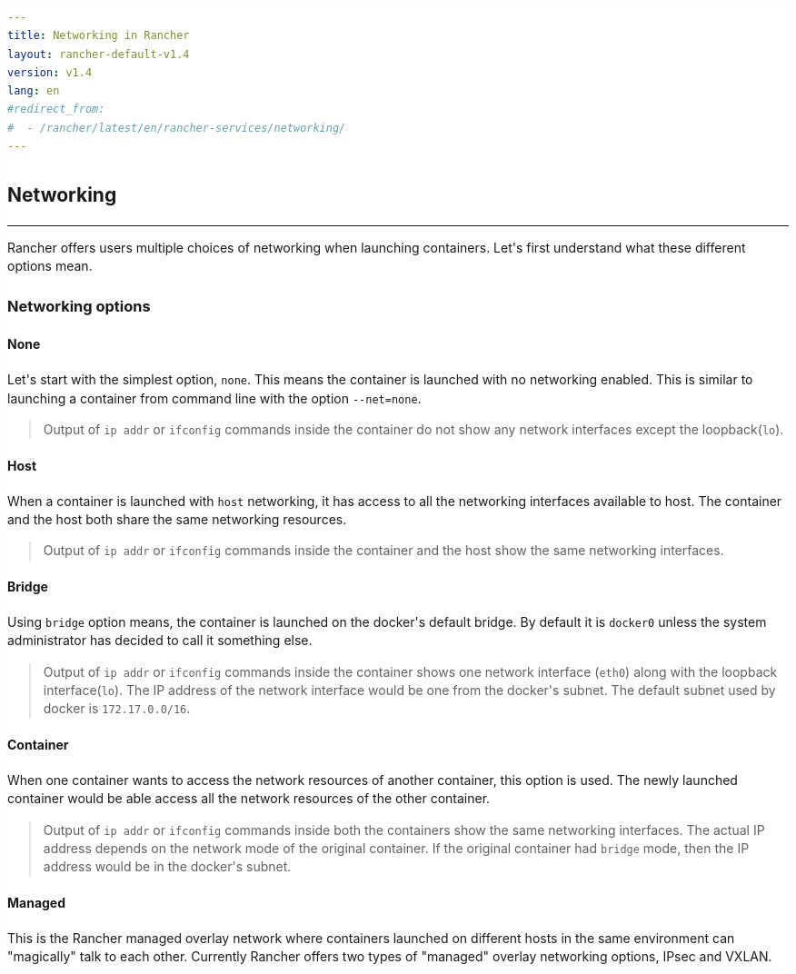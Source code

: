 ```yaml
---
title: Networking in Rancher
layout: rancher-default-v1.4
version: v1.4
lang: en
#redirect_from:
#  - /rancher/latest/en/rancher-services/networking/
---
```


## Networking
---

Rancher offers users multiple choices of networking when launching containers. Let's first understand what these different options mean.

### Networking options
#### None
Let's start with the simplest option, `none`. This means the container is launched with no networking enabled. This is similar to launching a container from command line with the option `--net=none`.

> Output of `ip addr` or `ifconfig` commands inside the container do not show any network interfaces except the loopback(`lo`).

#### Host
When a container is launched with `host` networking, it has access to all the networking interfaces available to host. The container and the host both share the same networking resources.

> Output of `ip addr` or `ifconfig` commands inside the container and the host show the same networking interfaces.

#### Bridge
Using `bridge` option means, the container is launched on the docker's default bridge. By default it is `docker0` unless the system administrator has decided to call it something else.

> Output of `ip addr` or `ifconfig` commands inside the container shows one network interface (`eth0`) along with the loopback interface(`lo`). The IP address of the network interface would be one from the docker's subnet. The default subnet used by docker is `172.17.0.0/16`.

#### Container
When one container wants to access the network resources of another container, this option is used. The newly launched container would be able access all the network resources of the other container.

> Output of `ip addr` or `ifconfig` commands inside both the containers show the same networking interfaces. The actual IP address depends on the network mode of the original container. If the original container had `bridge` mode, then the IP address would be in the docker's subnet.

#### Managed
This is the Rancher managed overlay network where containers launched on different hosts in the same environment can "magically" talk to each other. Currently Rancher offers two types of "managed" overlay networking options, IPsec and VXLAN.
